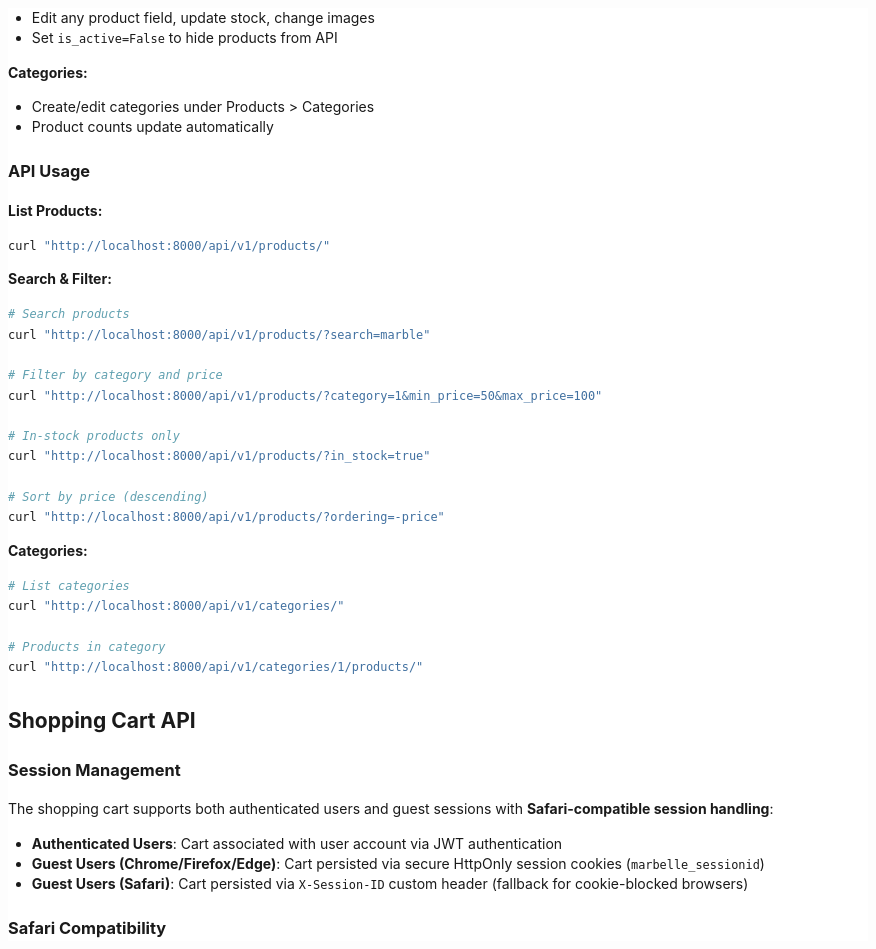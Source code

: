 -   Edit any product field, update stock, change images
-   Set `is_active=False` to hide products from API

**Categories:**

-   Create/edit categories under Products > Categories
-   Product counts update automatically

### API Usage

**List Products:**

```bash
curl "http://localhost:8000/api/v1/products/"
```

**Search & Filter:**

```bash
# Search products
curl "http://localhost:8000/api/v1/products/?search=marble"

# Filter by category and price
curl "http://localhost:8000/api/v1/products/?category=1&min_price=50&max_price=100"

# In-stock products only
curl "http://localhost:8000/api/v1/products/?in_stock=true"

# Sort by price (descending)
curl "http://localhost:8000/api/v1/products/?ordering=-price"
```

**Categories:**

```bash
# List categories
curl "http://localhost:8000/api/v1/categories/"

# Products in category
curl "http://localhost:8000/api/v1/categories/1/products/"
```

## Shopping Cart API

### Session Management

The shopping cart supports both authenticated users and guest sessions with **Safari-compatible session handling**:

-   **Authenticated Users**: Cart associated with user account via JWT authentication
-   **Guest Users (Chrome/Firefox/Edge)**: Cart persisted via secure HttpOnly session cookies (`marbelle_sessionid`)
-   **Guest Users (Safari)**: Cart persisted via `X-Session-ID` custom header (fallback for cookie-blocked browsers)

### Safari Compatibility
